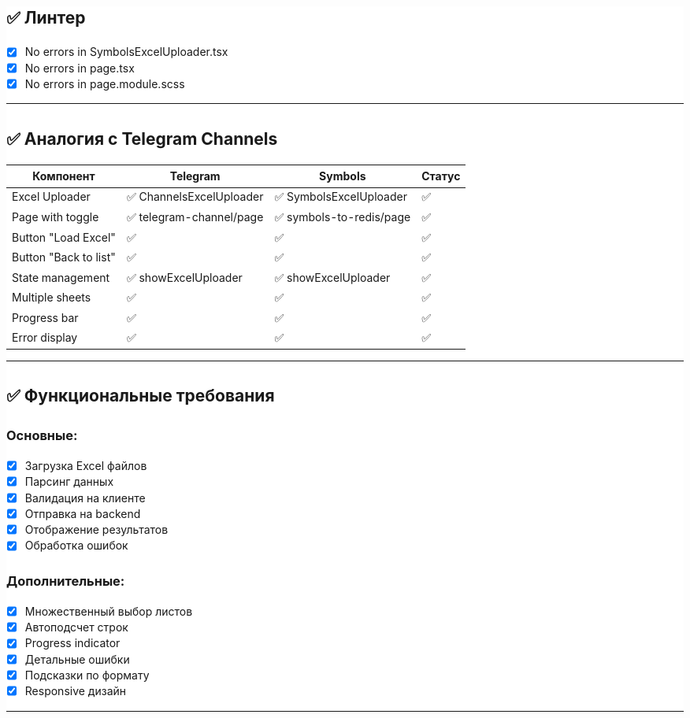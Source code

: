
## ✅ Линтер

- [x] No errors in SymbolsExcelUploader.tsx
- [x] No errors in page.tsx
- [x] No errors in page.module.scss

---

## ✅ Аналогия с Telegram Channels

| Компонент             | Telegram                 | Symbols                  | Статус |
| --------------------- | ------------------------ | ------------------------ | ------ |
| Excel Uploader        | ✅ ChannelsExcelUploader | ✅ SymbolsExcelUploader  | ✅     |
| Page with toggle      | ✅ telegram-channel/page | ✅ symbols-to-redis/page | ✅     |
| Button "Load Excel"   | ✅                       | ✅                       | ✅     |
| Button "Back to list" | ✅                       | ✅                       | ✅     |
| State management      | ✅ showExcelUploader     | ✅ showExcelUploader     | ✅     |
| Multiple sheets       | ✅                       | ✅                       | ✅     |
| Progress bar          | ✅                       | ✅                       | ✅     |
| Error display         | ✅                       | ✅                       | ✅     |

---

## ✅ Функциональные требования

### Основные:

- [x] Загрузка Excel файлов
- [x] Парсинг данных
- [x] Валидация на клиенте
- [x] Отправка на backend
- [x] Отображение результатов
- [x] Обработка ошибок

### Дополнительные:

- [x] Множественный выбор листов
- [x] Автоподсчет строк
- [x] Progress indicator
- [x] Детальные ошибки
- [x] Подсказки по формату
- [x] Responsive дизайн

---
